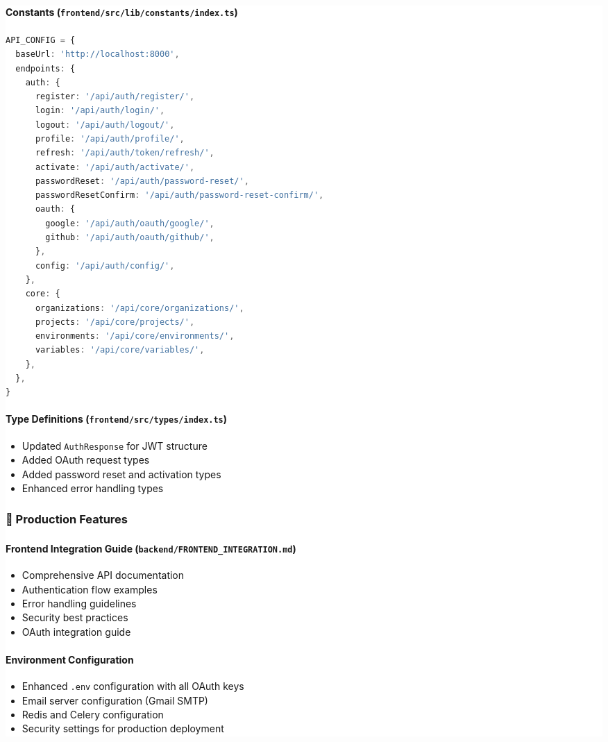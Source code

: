 #### Constants (`frontend/src/lib/constants/index.ts`)
```typescript
API_CONFIG = {
  baseUrl: 'http://localhost:8000',
  endpoints: {
    auth: {
      register: '/api/auth/register/',
      login: '/api/auth/login/',
      logout: '/api/auth/logout/',
      profile: '/api/auth/profile/',
      refresh: '/api/auth/token/refresh/',
      activate: '/api/auth/activate/',
      passwordReset: '/api/auth/password-reset/',
      passwordResetConfirm: '/api/auth/password-reset-confirm/',
      oauth: {
        google: '/api/auth/oauth/google/',
        github: '/api/auth/oauth/github/',
      },
      config: '/api/auth/config/',
    },
    core: {
      organizations: '/api/core/organizations/',
      projects: '/api/core/projects/',
      environments: '/api/core/environments/',
      variables: '/api/core/variables/',
    },
  },
}
```

#### Type Definitions (`frontend/src/types/index.ts`)
- Updated `AuthResponse` for JWT structure
- Added OAuth request types
- Added password reset and activation types
- Enhanced error handling types

### 🚀 Production Features

#### Frontend Integration Guide (`backend/FRONTEND_INTEGRATION.md`)
- Comprehensive API documentation
- Authentication flow examples
- Error handling guidelines
- Security best practices
- OAuth integration guide

#### Environment Configuration
- Enhanced `.env` configuration with all OAuth keys
- Email server configuration (Gmail SMTP)
- Redis and Celery configuration
- Security settings for production deployment
